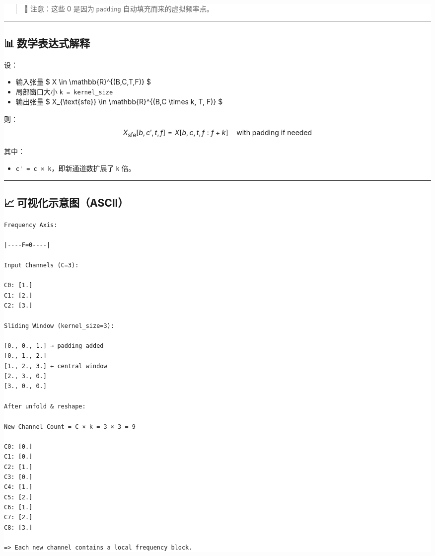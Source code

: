 
> 📝 注意：这些 0 是因为 `padding` 自动填充而来的虚拟频率点。

---

## 📊 数学表达式解释

设：
- 输入张量 $ X \in \mathbb{R}^{(B,C,T,F)} $
- 局部窗口大小 `k = kernel_size`
- 输出张量 $ X_{\text{sfe}} \in \mathbb{R}^{(B,C \times k, T, F)} $

则：
$$
X_{\text{sfe}}[b,c',t,f] = X[b, c, t, f:f+k] \quad \text{with padding if needed}
$$

其中：
- `c' = c × k`，即新通道数扩展了 `k` 倍。

---

## 📈 可视化示意图（ASCII）

```
Frequency Axis:

|----F=0----|

Input Channels (C=3):

C0: [1.]
C1: [2.]
C2: [3.]

Sliding Window (kernel_size=3):

[0., 0., 1.] → padding added
[0., 1., 2.]
[1., 2., 3.] ← central window
[2., 3., 0.]
[3., 0., 0.]

After unfold & reshape:

New Channel Count = C × k = 3 × 3 = 9

C0: [0.]
C1: [0.]
C2: [1.]
C3: [0.]
C4: [1.]
C5: [2.]
C6: [1.]
C7: [2.]
C8: [3.]

=> Each new channel contains a local frequency block.
```
